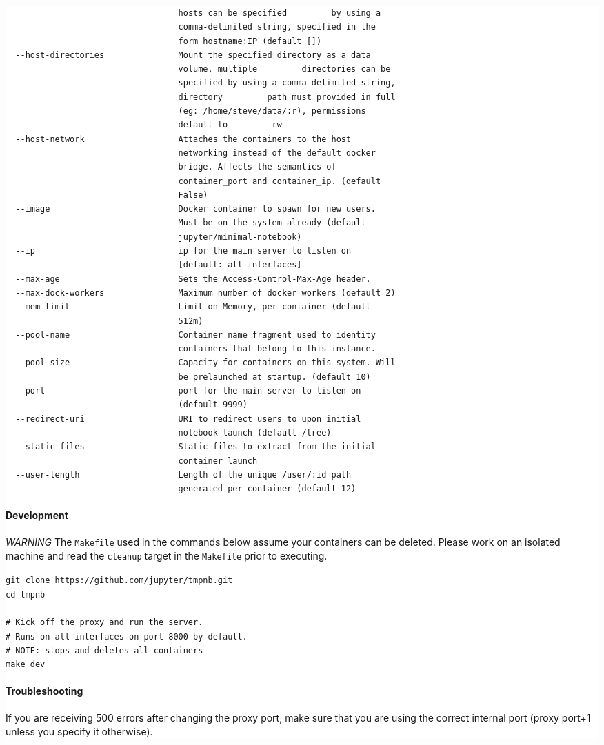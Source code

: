 ```
                                   hosts can be specified         by using a
                                   comma-delimited string, specified in the
                                   form hostname:IP (default [])
  --host-directories               Mount the specified directory as a data
                                   volume, multiple         directories can be
                                   specified by using a comma-delimited string,
                                   directory         path must provided in full
                                   (eg: /home/steve/data/:r), permissions
                                   default to         rw
  --host-network                   Attaches the containers to the host
                                   networking instead of the default docker
                                   bridge. Affects the semantics of
                                   container_port and container_ip. (default
                                   False)
  --image                          Docker container to spawn for new users.
                                   Must be on the system already (default
                                   jupyter/minimal-notebook)
  --ip                             ip for the main server to listen on
                                   [default: all interfaces]
  --max-age                        Sets the Access-Control-Max-Age header.
  --max-dock-workers               Maximum number of docker workers (default 2)
  --mem-limit                      Limit on Memory, per container (default
                                   512m)
  --pool-name                      Container name fragment used to identity
                                   containers that belong to this instance.
  --pool-size                      Capacity for containers on this system. Will
                                   be prelaunched at startup. (default 10)
  --port                           port for the main server to listen on
                                   (default 9999)
  --redirect-uri                   URI to redirect users to upon initial
                                   notebook launch (default /tree)
  --static-files                   Static files to extract from the initial
                                   container launch
  --user-length                    Length of the unique /user/:id path
                                   generated per container (default 12)
```

#### Development

*WARNING* The `Makefile` used in the commands below assume your
containers can be deleted.  Please work on an isolated machine and read
the `cleanup` target in the `Makefile` prior to executing.

```
git clone https://github.com/jupyter/tmpnb.git
cd tmpnb

# Kick off the proxy and run the server.
# Runs on all interfaces on port 8000 by default.
# NOTE: stops and deletes all containers
make dev
```

#### Troubleshooting

If you are receiving 500 errors after changing the proxy port, make sure
that you are using the correct internal port (proxy port+1 unless you
specify it otherwise).
